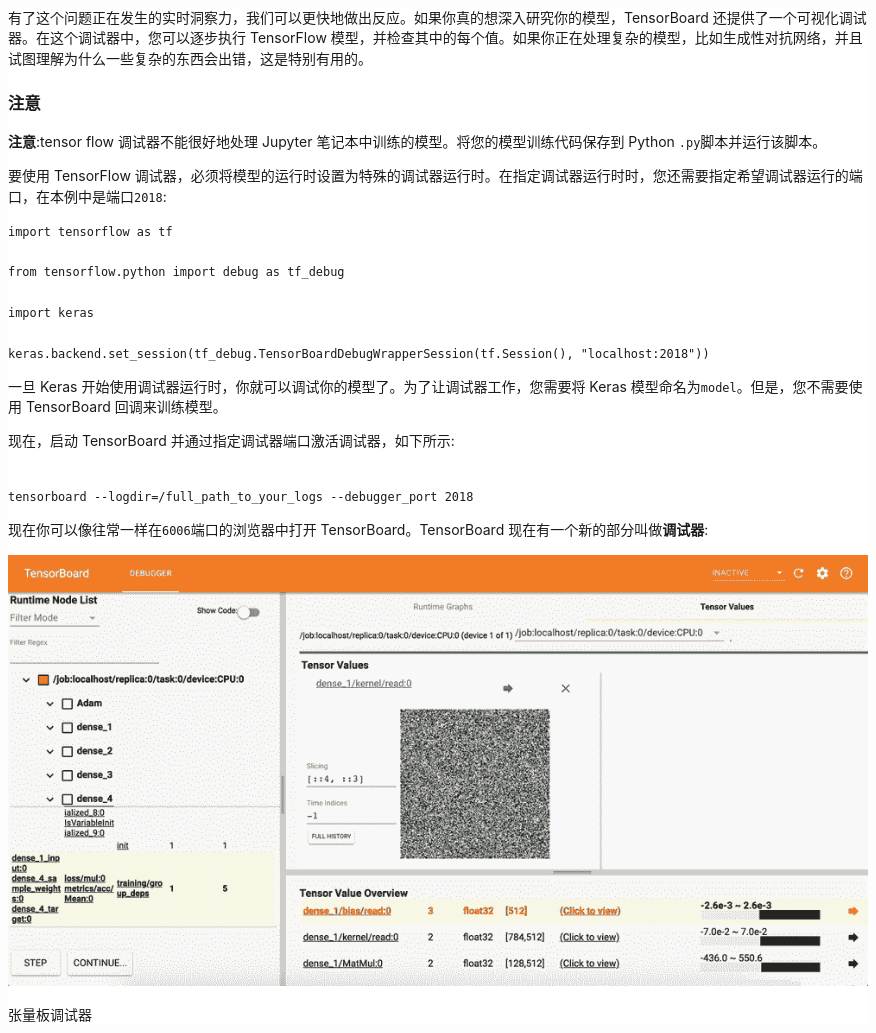 有了这个问题正在发生的实时洞察力，我们可以更快地做出反应。如果你真的想深入研究你的模型，TensorBoard 还提供了一个可视化调试器。在这个调试器中，您可以逐步执行 TensorFlow 模型，并检查其中的每个值。如果你正在处理复杂的模型，比如生成性对抗网络，并且试图理解为什么一些复杂的东西会出错，这是特别有用的。

### 注意

**注意**:tensor flow 调试器不能很好地处理 Jupyter 笔记本中训练的模型。将您的模型训练代码保存到 Python `.py`脚本并运行该脚本。

要使用 TensorFlow 调试器，必须将模型的运行时设置为特殊的调试器运行时。在指定调试器运行时时，您还需要指定希望调试器运行的端口，在本例中是端口`2018`:

```
import tensorflow as tf

from tensorflow.python import debug as tf_debug

import keras

keras.backend.set_session(tf_debug.TensorBoardDebugWrapperSession(tf.Session(), "localhost:2018"))
```

一旦 Keras 开始使用调试器运行时，你就可以调试你的模型了。为了让调试器工作，您需要将 Keras 模型命名为`model`。但是，您不需要使用 TensorBoard 回调来训练模型。

现在，启动 TensorBoard 并通过指定调试器端口激活调试器，如下所示:

```

tensorboard --logdir=/full_path_to_your_logs --debugger_port 2018

```

现在你可以像往常一样在`6006`端口的浏览器中打开 TensorBoard。TensorBoard 现在有一个新的部分叫做**调试器**:

![Monitoring training with TensorBoard](img/B10354_08_07.jpg)

张量板调试器
